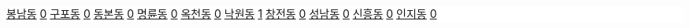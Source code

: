 
  <tr class="item">
    <td><a href="경기도 안성시 봉남동">봉남동</a></td>
    <td><a href="경기도 안성시 봉남동">0</a></td>
  </tr>
    

  <tr class="item">
    <td><a href="경기도 안성시 구포동">구포동</a></td>
    <td><a href="경기도 안성시 구포동">0</a></td>
  </tr>
    

  <tr class="item">
    <td><a href="경기도 안성시 동본동">동본동</a></td>
    <td><a href="경기도 안성시 동본동">0</a></td>
  </tr>
    

  <tr class="item">
    <td><a href="경기도 안성시 명륜동">명륜동</a></td>
    <td><a href="경기도 안성시 명륜동">0</a></td>
  </tr>
    

  <tr class="item">
    <td><a href="경기도 안성시 옥천동">옥천동</a></td>
    <td><a href="경기도 안성시 옥천동">0</a></td>
  </tr>
    

  <tr class="item">
    <td><a href="경기도 안성시 낙원동">낙원동</a></td>
    <td><a href="경기도 안성시 낙원동">1</a></td>
  </tr>
    

  <tr class="item">
    <td><a href="경기도 안성시 창전동">창전동</a></td>
    <td><a href="경기도 안성시 창전동">0</a></td>
  </tr>
    

  <tr class="item">
    <td><a href="경기도 안성시 성남동">성남동</a></td>
    <td><a href="경기도 안성시 성남동">0</a></td>
  </tr>
    

  <tr class="item">
    <td><a href="경기도 안성시 신흥동">신흥동</a></td>
    <td><a href="경기도 안성시 신흥동">0</a></td>
  </tr>
    

  <tr class="item">
    <td><a href="경기도 안성시 인지동">인지동</a></td>
    <td><a href="경기도 안성시 인지동">0</a></td>
  </tr>
    